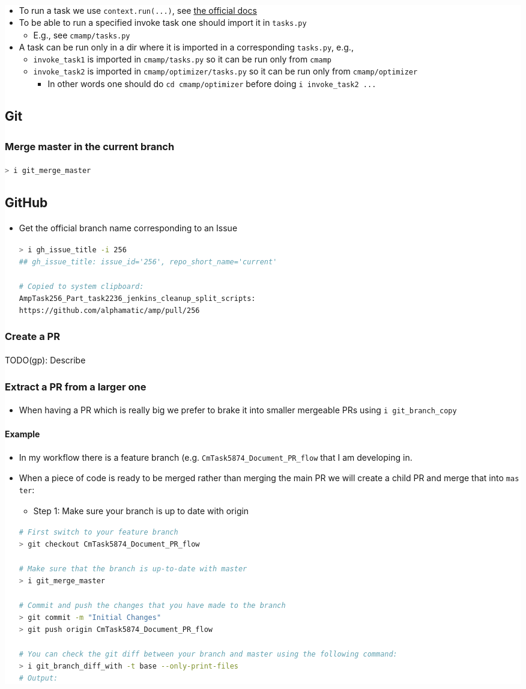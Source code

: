 - To run a task we use `context.run(...)`, see
  [the official docs](https://docs.pyinvoke.org/en/0.11.1/concepts/context.html)
- To be able to run a specified invoke task one should import it in `tasks.py`
  - E.g., see `cmamp/tasks.py`
- A task can be run only in a dir where it is imported in a corresponding
  `tasks.py`, e.g.,
  - `invoke_task1` is imported in `cmamp/tasks.py` so it can be run only from
    `cmamp`
  - `invoke_task2` is imported in `cmamp/optimizer/tasks.py` so it can be run
    only from `cmamp/optimizer`
    - In other words one should do `cd cmamp/optimizer` before doing
      `i invoke_task2 ...`

## Git

### Merge master in the current branch

```bash
> i git_merge_master
```

## GitHub

- Get the official branch name corresponding to an Issue

  ```bash
  > i gh_issue_title -i 256
  ## gh_issue_title: issue_id='256', repo_short_name='current'

  # Copied to system clipboard:
  AmpTask256_Part_task2236_jenkins_cleanup_split_scripts:
  https://github.com/alphamatic/amp/pull/256
  ```

### Create a PR

TODO(gp): Describe

### Extract a PR from a larger one

- When having a PR which is really big we prefer to brake it into smaller
  mergeable PRs using `i git_branch_copy`

#### Example

- In my workflow there is a feature branch (e.g. `CmTask5874_Document_PR_flow`
  that I am developing in.
- When a piece of code is ready to be merged rather than merging the main PR we
  will create a child PR and merge that into `master`:
  - Step 1: Make sure your branch is up to date with origin

  ```bash
  # First switch to your feature branch
  > git checkout CmTask5874_Document_PR_flow

  # Make sure that the branch is up-to-date with master
  > i git_merge_master

  # Commit and push the changes that you have made to the branch
  > git commit -m "Initial Changes"
  > git push origin CmTask5874_Document_PR_flow

  # You can check the git diff between your branch and master using the following command:
  > i git_branch_diff_with -t base --only-print-files
  # Output:
  ```